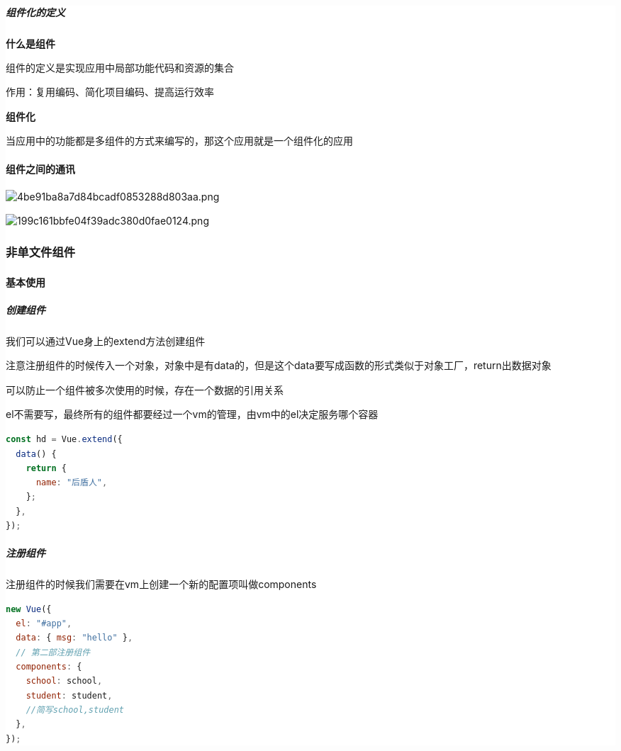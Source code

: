 ##### 组件化的定义

**什么是组件**

组件的定义是实现应用中局部功能代码和资源的集合

作用：复用编码、简化项目编码、提高运行效率

**组件化**

当应用中的功能都是多组件的方式来编写的，那这个应用就是一个组件化的应用

#### 组件之间的通讯

![4be91ba8a7d84bcadf0853288d803aa.png](https://i.loli.net/2021/11/05/gUsMbk7NjwPBKx8.png)

![199c161bbfe04f39adc380d0fae0124.png](https://i.loli.net/2021/11/05/RdCWUg2pjtGcVAy.png)

### 非单文件组件

#### 基本使用

##### 创建组件

我们可以通过Vue身上的extend方法创建组件

注意注册组件的时候传入一个对象，对象中是有data的，但是这个data要写成函数的形式类似于对象工厂，return出数据对象

可以防止一个组件被多次使用的时候，存在一个数据的引用关系

el不需要写，最终所有的组件都要经过一个vm的管理，由vm中的el决定服务哪个容器

```javascript
const hd = Vue.extend({
  data() {
    return {
      name: "后盾人",
    };
  },
});
```

##### 注册组件

注册组件的时候我们需要在vm上创建一个新的配置项叫做components

```javascript
new Vue({
  el: "#app",
  data: { msg: "hello" },
  // 第二部注册组件
  components: {
    school: school,
    student: student,
  	//简写school,student
  },
});
```
